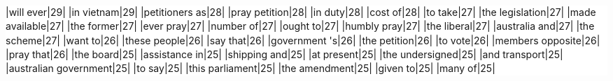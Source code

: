 |will ever|29|
|in vietnam|29|
|petitioners as|28|
|pray petition|28|
|in duty|28|
|cost of|28|
|to take|27|
|the legislation|27|
|made available|27|
|the former|27|
|ever pray|27|
|number of|27|
|ought to|27|
|humbly pray|27|
|the liberal|27|
|australia and|27|
|the scheme|27|
|want to|26|
|these people|26|
|say that|26|
|government 's|26|
|the petition|26|
|to vote|26|
|members opposite|26|
|pray that|26|
|the board|25|
|assistance in|25|
|shipping and|25|
|at present|25|
|the undersigned|25|
|and transport|25|
|australian government|25|
|to say|25|
|this parliament|25|
|the amendment|25|
|given to|25|
|many of|25|